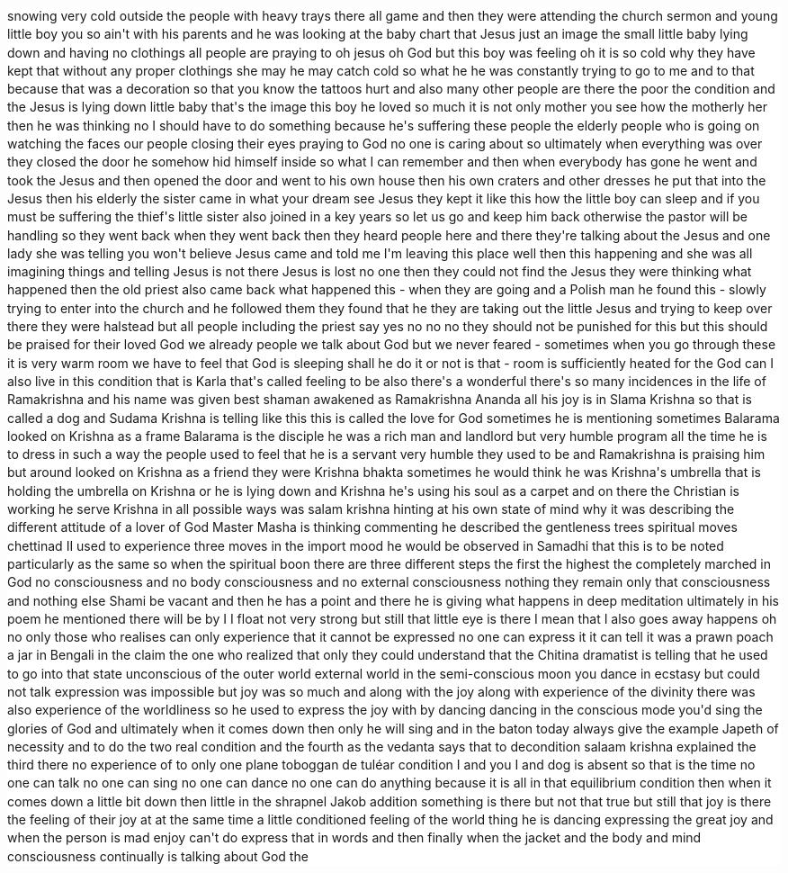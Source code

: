 snowing very cold outside the people with heavy trays there all game and then they were attending the church sermon and young little boy you so ain't with his parents and he was looking at the baby chart that Jesus just an image the small little baby lying down and having no clothings all people are praying to oh jesus oh God but this boy was feeling oh it is so cold why they have kept that without any proper clothings she may he may catch cold so what he he was constantly trying to go to me and to that because that was a decoration so that you know the tattoos hurt and also many other people are there the poor the condition and the Jesus is lying down little baby that's the image this boy he loved so much it is not only mother you see how the motherly her then he was thinking no I should have to do something because he's suffering these people the elderly people who is going on watching the faces our people closing their eyes praying to God no one is caring about so ultimately when everything was over they closed the door he somehow hid himself inside so what I can remember and then when everybody has gone he went and took the Jesus and then opened the door and went to his own house then his own craters and other dresses he put that into the Jesus then his elderly the sister came in what your dream see Jesus they kept it like this how the little boy can sleep and if you must be suffering the thief's little sister also joined in a key years so let us go and keep him back otherwise the pastor will be handling so they went back when they went back then they heard people here and there they're talking about the Jesus and one lady she was telling you won't believe Jesus came and told me I'm leaving this place well then this happening and she was all imagining things and telling Jesus is not there Jesus is lost no one then they could not find the Jesus they were thinking what happened then the old priest also came back what happened this - when they are going and a Polish man he found this - slowly trying to enter into the church and he followed them they found that he they are taking out the little Jesus and trying to keep over there they were halstead but all people including the priest say yes no no no they should not be punished for this but this should be praised for their loved God we already people we talk about God but we never feared - sometimes when you go through these it is very warm room we have to feel that God is sleeping shall he do it or not is that - room is sufficiently heated for the God can I also live in this condition that is Karla that's called feeling to be also there's a wonderful there's so many incidences in the life of Ramakrishna and his name was given best shaman awakened as Ramakrishna Ananda all his joy is in Slama Krishna so that is called a dog and Sudama Krishna is telling like this this is called the love for God sometimes he is mentioning sometimes Balarama looked on Krishna as a frame Balarama is the disciple he was a rich man and landlord but very humble program all the time he is to dress in such a way the people used to feel that he is a servant very humble they used to be and Ramakrishna is praising him but around looked on Krishna as a friend they were Krishna bhakta sometimes he would think he was Krishna's umbrella that is holding the umbrella on Krishna or he is lying down and Krishna he's using his soul as a carpet and on there the Christian is working he serve Krishna in all possible ways was salam krishna hinting at his own state of mind why it was describing the different attitude of a lover of God Master Masha is thinking commenting he described the gentleness trees spiritual moves chettinad II used to experience three moves in the import mood he would be observed in Samadhi that this is to be noted particularly as the same so when the spiritual boon there are three different steps the first the highest the completely marched in God no consciousness and no body consciousness and no external consciousness nothing they remain only that consciousness and nothing else Shami be vacant and then he has a point and there he is giving what happens in deep meditation ultimately in his poem he mentioned there will be by I I float not very strong but still that little eye is there I mean that I also goes away happens oh no only those who realises can only experience that it cannot be expressed no one can express it it can tell it was a prawn poach a jar in Bengali in the claim the one who realized that only they could understand that the Chitina dramatist is telling that he used to go into that state unconscious of the outer world external world in the semi-conscious moon you dance in ecstasy but could not talk expression was impossible but joy was so much and along with the joy along with experience of the divinity there was also experience of the worldliness so he used to express the joy with by dancing dancing in the conscious mode you'd sing the glories of God and ultimately when it comes down then only he will sing and in the baton today always give the example Japeth of necessity and to do the two real condition and the fourth as the vedanta says that to decondition salaam krishna explained the third there no experience of to only one plane toboggan de tuléar condition I and you I and dog is absent so that is the time no one can talk no one can sing no one can dance no one can do anything because it is all in that equilibrium condition then when it comes down a little bit down then little in the shrapnel Jakob addition something is there but not that true but still that joy is there the feeling of their joy at at the same time a little conditioned feeling of the world thing he is dancing expressing the great joy and when the person is mad enjoy can't do express that in words and then finally when the jacket and the body and mind consciousness continually is talking about God the